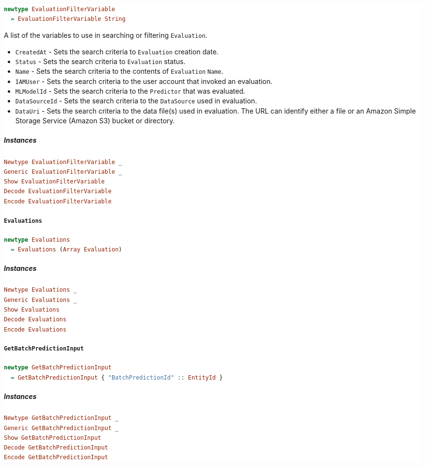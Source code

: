 ``` purescript
newtype EvaluationFilterVariable
  = EvaluationFilterVariable String
```

<p>A list of the variables to use in searching or filtering <code>Evaluation</code>.</p> <ul> <li> <code>CreatedAt</code> - Sets the search criteria to <code>Evaluation</code> creation date.</li> <li> <code>Status</code> - Sets the search criteria to <code>Evaluation</code> status.</li> <li> <code>Name</code> - Sets the search criteria to the contents of <code>Evaluation</code> <b> </b> <code>Name</code>.</li> <li> <code>IAMUser</code> - Sets the search criteria to the user account that invoked an evaluation.</li> <li> <code>MLModelId</code> - Sets the search criteria to the <code>Predictor</code> that was evaluated.</li> <li> <code>DataSourceId</code> - Sets the search criteria to the <code>DataSource</code> used in evaluation.</li> <li> <code>DataUri</code> - Sets the search criteria to the data file(s) used in evaluation. The URL can identify either a file or an Amazon Simple Storage Service (Amazon S3) bucket or directory.</li> </ul>

##### Instances
``` purescript
Newtype EvaluationFilterVariable _
Generic EvaluationFilterVariable _
Show EvaluationFilterVariable
Decode EvaluationFilterVariable
Encode EvaluationFilterVariable
```

#### `Evaluations`

``` purescript
newtype Evaluations
  = Evaluations (Array Evaluation)
```

##### Instances
``` purescript
Newtype Evaluations _
Generic Evaluations _
Show Evaluations
Decode Evaluations
Encode Evaluations
```

#### `GetBatchPredictionInput`

``` purescript
newtype GetBatchPredictionInput
  = GetBatchPredictionInput { "BatchPredictionId" :: EntityId }
```

##### Instances
``` purescript
Newtype GetBatchPredictionInput _
Generic GetBatchPredictionInput _
Show GetBatchPredictionInput
Decode GetBatchPredictionInput
Encode GetBatchPredictionInput
```
